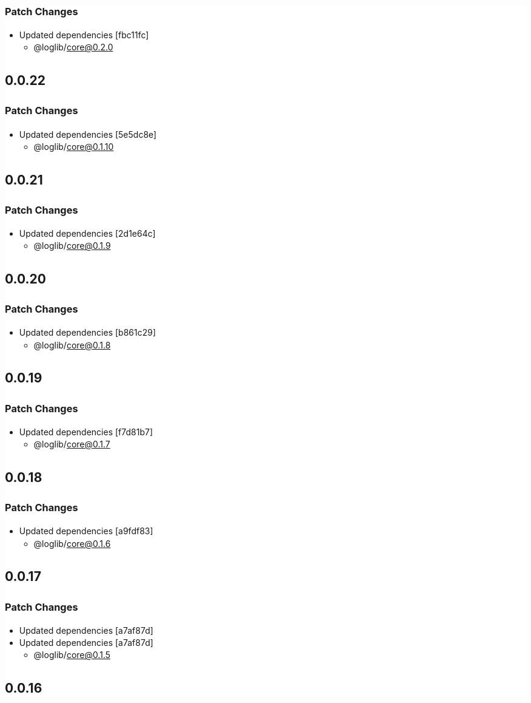 ### Patch Changes

- Updated dependencies [fbc11fc]
  - @loglib/core@0.2.0

## 0.0.22

### Patch Changes

- Updated dependencies [5e5dc8e]
  - @loglib/core@0.1.10

## 0.0.21

### Patch Changes

- Updated dependencies [2d1e64c]
  - @loglib/core@0.1.9

## 0.0.20

### Patch Changes

- Updated dependencies [b861c29]
  - @loglib/core@0.1.8

## 0.0.19

### Patch Changes

- Updated dependencies [f7d81b7]
  - @loglib/core@0.1.7

## 0.0.18

### Patch Changes

- Updated dependencies [a9fdf83]
  - @loglib/core@0.1.6

## 0.0.17

### Patch Changes

- Updated dependencies [a7af87d]
- Updated dependencies [a7af87d]
  - @loglib/core@0.1.5

## 0.0.16
